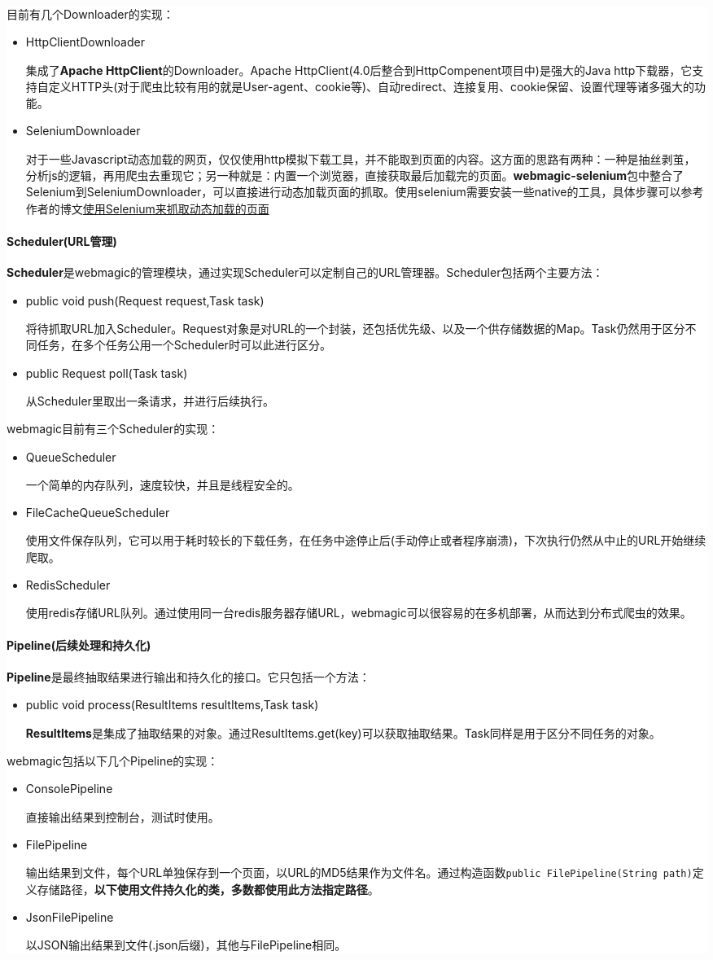 目前有几个Downloader的实现：

* HttpClientDownloader
	
	集成了**Apache HttpClient**的Downloader。Apache HttpClient(4.0后整合到HttpCompenent项目中)是强大的Java http下载器，它支持自定义HTTP头(对于爬虫比较有用的就是User-agent、cookie等)、自动redirect、连接复用、cookie保留、设置代理等诸多强大的功能。

* SeleniumDownloader
	
	对于一些Javascript动态加载的网页，仅仅使用http模拟下载工具，并不能取到页面的内容。这方面的思路有两种：一种是抽丝剥茧，分析js的逻辑，再用爬虫去重现它；另一种就是：内置一个浏览器，直接获取最后加载完的页面。**webmagic-selenium**包中整合了Selenium到SeleniumDownloader，可以直接进行动态加载页面的抓取。使用selenium需要安装一些native的工具，具体步骤可以参考作者的博文[使用Selenium来抓取动态加载的页面](http://my.oschina.net/flashsword/blog/147334)

#### Scheduler(URL管理)

**Scheduler**是webmagic的管理模块，通过实现Scheduler可以定制自己的URL管理器。Scheduler包括两个主要方法：

* public void push(Request request,Task task)
	
	将待抓取URL加入Scheduler。Request对象是对URL的一个封装，还包括优先级、以及一个供存储数据的Map。Task仍然用于区分不同任务，在多个任务公用一个Scheduler时可以此进行区分。

* public Request poll(Task task)
	
	从Scheduler里取出一条请求，并进行后续执行。

webmagic目前有三个Scheduler的实现：

* QueueScheduler
	
	一个简单的内存队列，速度较快，并且是线程安全的。
	
* FileCacheQueueScheduler
	
	使用文件保存队列，它可以用于耗时较长的下载任务，在任务中途停止后(手动停止或者程序崩溃)，下次执行仍然从中止的URL开始继续爬取。
	
* RedisScheduler
	
	使用redis存储URL队列。通过使用同一台redis服务器存储URL，webmagic可以很容易的在多机部署，从而达到分布式爬虫的效果。

#### Pipeline(后续处理和持久化)

**Pipeline**是最终抽取结果进行输出和持久化的接口。它只包括一个方法：

* public void process(ResultItems resultItems,Task task)
	
	**ResultItems**是集成了抽取结果的对象。通过ResultItems.get(key)可以获取抽取结果。Task同样是用于区分不同任务的对象。
	
webmagic包括以下几个Pipeline的实现：

* ConsolePipeline
	
	直接输出结果到控制台，测试时使用。
	
* FilePipeline
	
	输出结果到文件，每个URL单独保存到一个页面，以URL的MD5结果作为文件名。通过构造函数`public FilePipeline(String path)`定义存储路径，**以下使用文件持久化的类，多数都使用此方法指定路径**。
	
* JsonFilePipeline
	
	以JSON输出结果到文件(.json后缀)，其他与FilePipeline相同。
